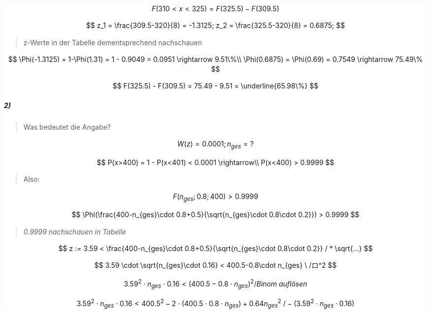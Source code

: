 $$
    F(310 < x < 325) = F(325.5) - F(309.5)
$$

$$
    z_1 = \frac{309.5-320}{8} = -1.3125; 
    z_2 = \frac{325.5-320}{8} = 0.6875;
$$

> z-Werte in der Tabelle dementsprechend nachschauen

$$
    \Phi(-1.3125) = 1-\Phi(1.31) = 1 - 0.9049 = 0.0951 \rightarrow 9.51\%\\
    \Phi(0.6875) = \Phi(0.69) = 0.7549 \rightarrow 75.49\%
$$

$$
    F(325.5) - F(309.5) = 75.49 - 9.51 = \underline{65.98\%}
$$

##### 2)

> Was bedeutet die Angabe?

$$
    W(z) = 0.0001; n_{ges} = ?
$$

$$
    P(x>400) = 1 - P(x<401) < 0.0001 \rightarrow\\
    P(x<400) > 0.9999
$$
> Also:

$$
    F(n_{ges};0.8;400) > 0.9999
$$

$$
    \Phi(\frac{400-n_{ges}\cdot 0.8+0.5}{\sqrt{n_{ges}\cdot 0.8\cdot 0.2}}) > 0.9999
$$

> _0.9999 nachschauen in Tabelle_

$$
    z := 3.59 < \frac{400-n_{ges}\cdot 0.8+0.5}{\sqrt{n_{ges}\cdot 0.8\cdot 0.2}} / * \sqrt{...}
$$

$$
    3.59 \cdot \sqrt{n_{ges}\cdot 0.16} < 400.5-0.8\cdot n_{ges} \ /ロ^2
$$ 

$$
    3.59^2 \cdot n_{ges}\cdot 0.16 < (400.5-0.8\cdot n_{ges})^2 /Binom\ auflösen
$$ 

$$
    3.59^2 \cdot n_{ges}\cdot 0.16 < 400.5^2 - 2\cdot (400.5\cdot 0.8\cdot n_{ges}) + 0.64n_{ges}^2\ /-( 3.59^2 \cdot n_{ges}\cdot 0.16)
$$ 

